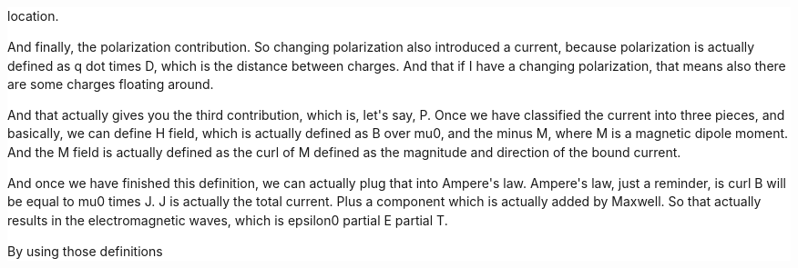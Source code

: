   <span m="1013720">location.</span></p><p><span m="1015190">And</span> <span m="1015340">finally,</span>
  <span m="1015760">the</span> <span m="1016250">polarization</span> <span m="1018060">contribution.</span>
  <span m="1018990">So</span> <span m="1019090">changing</span> <span m="1019630">polarization</span>
  <span m="1020380">also</span> <span m="1020660">introduced</span> <span m="1021610">a</span>
  <span m="1021670">current,</span> <span m="1022900">because</span> <span m="1024140">polarization</span>
  <span m="1024890">is</span> <span m="1025000">actually</span> <span m="1025270">defined</span>
  <span m="1025660">as</span> <span m="1025839">q</span> <span m="1026140">dot</span>
  <span m="1026980">times</span> <span m="1028230">D,</span> <span m="1028720">which</span>
  <span m="1028900">is</span> <span m="1029260">the</span> <span m="1029410">distance</span>
  <span m="1029920">between</span> <span m="1030280">charges.</span> <span m="1031130">And</span>
  <span m="1031380">that</span> <span m="1031520">if</span> <span m="1031750">I</span>
  <span m="1031900">have</span> <span m="1032140">a</span> <span m="1032200">changing</span>
  <span m="1033359">polarization,</span> <span m="1034510">that</span> <span m="1034680">means</span>
  <span m="1034990">also</span> <span m="1035349">there</span> <span m="1035560">are</span>
  <span m="1035770">some</span> <span m="1036069">charges</span> <span m="1036940">floating</span>
  <span m="1037390">around.</span></p><p><span m="1038680">And</span> <span m="1038800">that</span>
  <span m="1039050">actually</span> <span m="1039760">gives</span> <span m="1040030">you</span>
  <span m="1040220">the</span> <span m="1040400">third</span> <span m="1040690">contribution,</span>
  <span m="1041569">which</span> <span m="1041650">is,</span> <span m="1041790">let's</span>
  <span m="1041960">say,</span> <span m="1042170">P.</span> <span m="1044050">Once</span>
  <span m="1044740">we</span> <span m="1044920">have</span> <span m="1045240">classified</span>
  <span m="1046210">the</span> <span m="1046390">current</span> <span m="1047050">into</span>
  <span m="1047500">three</span> <span m="1047980">pieces,</span> <span m="1048940">and</span>
  <span m="1049780">basically,</span> <span m="1050200">we</span> <span m="1050290">can</span>
  <span m="1050500">define</span> <span m="1051880">H</span> <span m="1052140">field,</span>
  <span m="1053430">which</span> <span m="1053620">is</span> <span m="1053740">actually</span>
  <span m="1054040">defined</span> <span m="1054430">as</span> <span m="1055090">B</span>
  <span m="1055920">over</span> <span m="1057430">mu0,</span> <span m="1058400">and</span>
  <span m="1058630">the</span> <span m="1058885">minus</span> <span m="1059140">M,</span>
  <span m="1060140">where</span> <span m="1060400">M</span> <span m="1060650">is</span>
  <span m="1061030">a</span> <span m="1061120">magnetic</span> <span m="1062470">dipole</span>
  <span m="1062860">moment.</span> <span m="1063810">And</span> <span m="1064320">the</span>
  <span m="1064550">M</span> <span m="1064950">field</span> <span m="1065690">is</span>
  <span m="1065945">actually</span> <span m="1066200">defined</span> <span m="1066670">as</span>
  <span m="1068250">the</span> <span m="1068380">curl</span> <span m="1068650">of</span>
  <span m="1069250">M</span> <span m="1070120">defined</span> <span m="1070840">as</span>
  <span m="1071160">the</span> <span m="1074110">magnitude</span> <span m="1074560">and</span>
  <span m="1074720">direction</span> <span m="1075120">of</span> <span m="1075980">the</span>
  <span m="1076250">bound</span> <span m="1076550">current.</span></p><p><span m="1078220">And</span>
  <span m="1079000">once</span> <span m="1079270">we</span> <span m="1079420">have</span>
  <span m="1079570">finished</span> <span m="1079990">this</span> <span m="1080200">definition,</span>
  <span m="1081310">we</span> <span m="1081460">can</span> <span m="1081750">actually</span>
  <span m="1082930">plug</span> <span m="1083190">that</span> <span m="1083580">into</span>
  <span m="1084770">Ampere's</span> <span m="1085030">law.</span> <span m="1086010">Ampere's</span>
  <span m="1086230">law,</span> <span m="1086560">just</span> <span m="1086830">a</span>
  <span m="1086980">reminder,</span> <span m="1087810">is</span> <span m="1088560">curl</span>
  <span m="1089070">B</span> <span m="1089540">will</span> <span m="1089710">be</span>
  <span m="1089860">equal</span> <span m="1090190">to</span> <span m="1090820">mu0</span>
  <span m="1091840">times</span> <span m="1092440">J.</span> <span m="1092980">J</span>
  <span m="1093260">is</span> <span m="1093370">actually</span> <span m="1093670">the</span>
  <span m="1093890">total</span> <span m="1094860">current.</span> <span m="1096590">Plus</span>
  <span m="1097900">a</span> <span m="1098110">component</span> <span m="1098650">which</span>
  <span m="1098890">is</span> <span m="1099040">actually</span> <span m="1099490">added</span>
  <span m="1099880">by</span> <span m="1100510">Maxwell.</span> <span m="1101710">So</span>
  <span m="1101920">that</span> <span m="1102130">actually</span> <span m="1102430">results</span>
  <span m="1102850">in</span> <span m="1103270">the</span> <span m="1103510">electromagnetic</span>
  <span m="1105700">waves,</span> <span m="1106800">which</span> <span m="1106960">is</span>
  <span m="1107370">epsilon0</span> <span m="1108490">partial</span> <span m="1108790">E</span>
  <span m="1108880">partial</span> <span m="1109265">T.</span></p><p><span m="1111460">By</span>
  <span m="1111640">using</span> <span m="1112090">those</span> <span m="1112420">definitions</span>